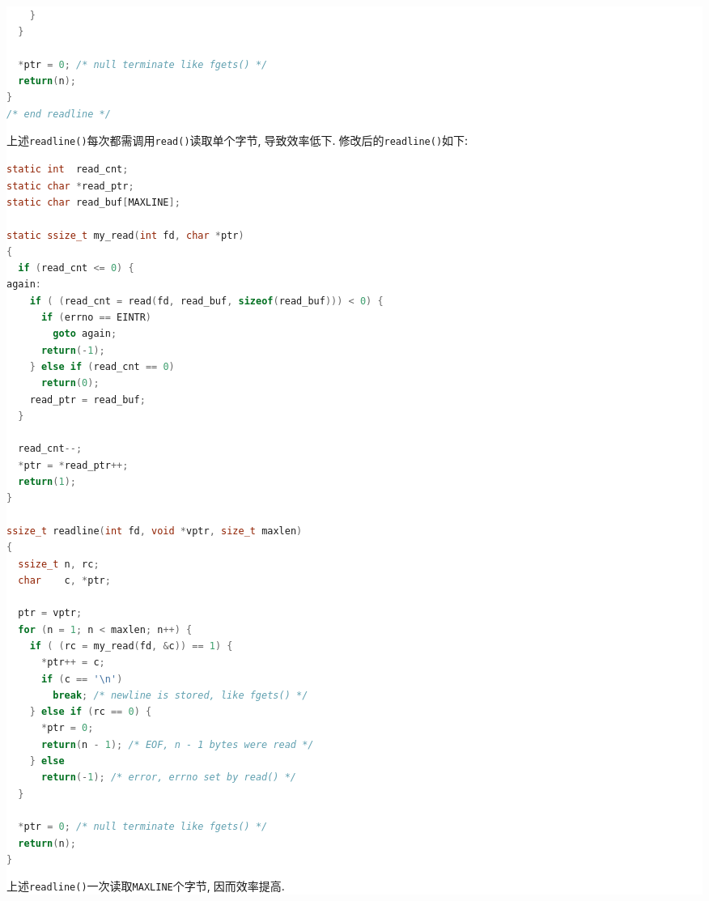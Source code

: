 ```c
    }
  }

  *ptr = 0; /* null terminate like fgets() */
  return(n);
}
/* end readline */

```
上述`readline()`每次都需调用`read()`读取单个字节, 导致效率低下. 修改后的`readline()`如下:
```c
static int  read_cnt;
static char *read_ptr;
static char read_buf[MAXLINE];

static ssize_t my_read(int fd, char *ptr)
{
  if (read_cnt <= 0) {
again:
    if ( (read_cnt = read(fd, read_buf, sizeof(read_buf))) < 0) {
      if (errno == EINTR)
        goto again;
      return(-1);
    } else if (read_cnt == 0)
      return(0);
    read_ptr = read_buf;
  }

  read_cnt--;
  *ptr = *read_ptr++;
  return(1);
}

ssize_t readline(int fd, void *vptr, size_t maxlen)
{
  ssize_t n, rc;
  char    c, *ptr;

  ptr = vptr;
  for (n = 1; n < maxlen; n++) {
    if ( (rc = my_read(fd, &c)) == 1) {
      *ptr++ = c;
      if (c == '\n')
        break; /* newline is stored, like fgets() */
    } else if (rc == 0) {
      *ptr = 0;
      return(n - 1); /* EOF, n - 1 bytes were read */
    } else
      return(-1); /* error, errno set by read() */
  }

  *ptr = 0; /* null terminate like fgets() */
  return(n);
}
```
上述`readline()`一次读取`MAXLINE`个字节, 因而效率提高.
